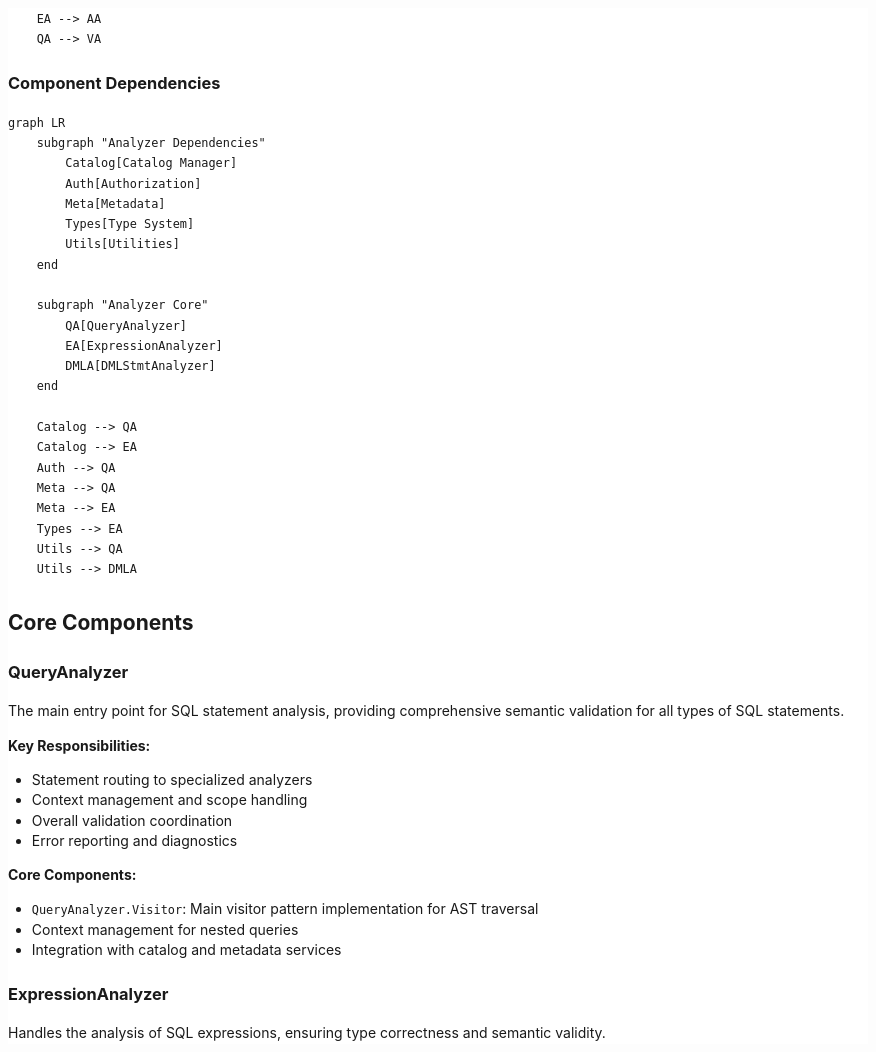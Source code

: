 ```mermaid
    EA --> AA
    QA --> VA
```

### Component Dependencies

```mermaid
graph LR
    subgraph "Analyzer Dependencies"
        Catalog[Catalog Manager]
        Auth[Authorization]
        Meta[Metadata]
        Types[Type System]
        Utils[Utilities]
    end
    
    subgraph "Analyzer Core"
        QA[QueryAnalyzer]
        EA[ExpressionAnalyzer]
        DMLA[DMLStmtAnalyzer]
    end
    
    Catalog --> QA
    Catalog --> EA
    Auth --> QA
    Meta --> QA
    Meta --> EA
    Types --> EA
    Utils --> QA
    Utils --> DMLA
```

## Core Components

### QueryAnalyzer
The main entry point for SQL statement analysis, providing comprehensive semantic validation for all types of SQL statements.

**Key Responsibilities:**
- Statement routing to specialized analyzers
- Context management and scope handling
- Overall validation coordination
- Error reporting and diagnostics

**Core Components:**
- `QueryAnalyzer.Visitor`: Main visitor pattern implementation for AST traversal
- Context management for nested queries
- Integration with catalog and metadata services

### ExpressionAnalyzer
Handles the analysis of SQL expressions, ensuring type correctness and semantic validity.
